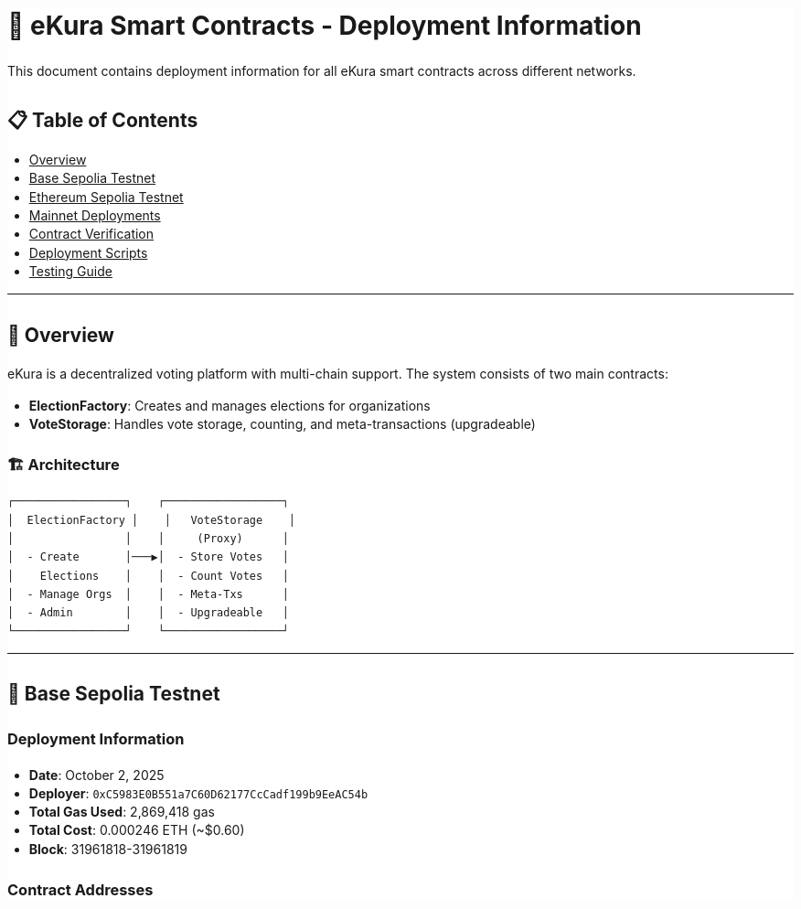 # 🚀 eKura Smart Contracts - Deployment Information

This document contains deployment information for all eKura smart contracts across different networks.

## 📋 Table of Contents

- [Overview](#overview)
- [Base Sepolia Testnet](#base-sepolia-testnet)
- [Ethereum Sepolia Testnet](#ethereum-sepolia-testnet)
- [Mainnet Deployments](#mainnet-deployments)
- [Contract Verification](#contract-verification)
- [Deployment Scripts](#deployment-scripts)
- [Testing Guide](#testing-guide)

---

## 🎯 Overview

eKura is a decentralized voting platform with multi-chain support. The system consists of two main contracts:

- **ElectionFactory**: Creates and manages elections for organizations
- **VoteStorage**: Handles vote storage, counting, and meta-transactions (upgradeable)

### 🏗️ Architecture

```
┌─────────────────┐    ┌──────────────────┐
│  ElectionFactory │    │   VoteStorage    │
│                 │    │     (Proxy)      │
│  - Create       │───▶│  - Store Votes   │
│    Elections    │    │  - Count Votes   │
│  - Manage Orgs  │    │  - Meta-Txs      │
│  - Admin        │    │  - Upgradeable   │
└─────────────────┘    └──────────────────┘
```

---

## 🔵 Base Sepolia Testnet

### Deployment Information
- **Date**: October 2, 2025
- **Deployer**: `0xC5983E0B551a7C60D62177CcCadf199b9EeAC54b`
- **Total Gas Used**: 2,869,418 gas
- **Total Cost**: 0.000246 ETH (~$0.60)
- **Block**: 31961818-31961819

### Contract Addresses

